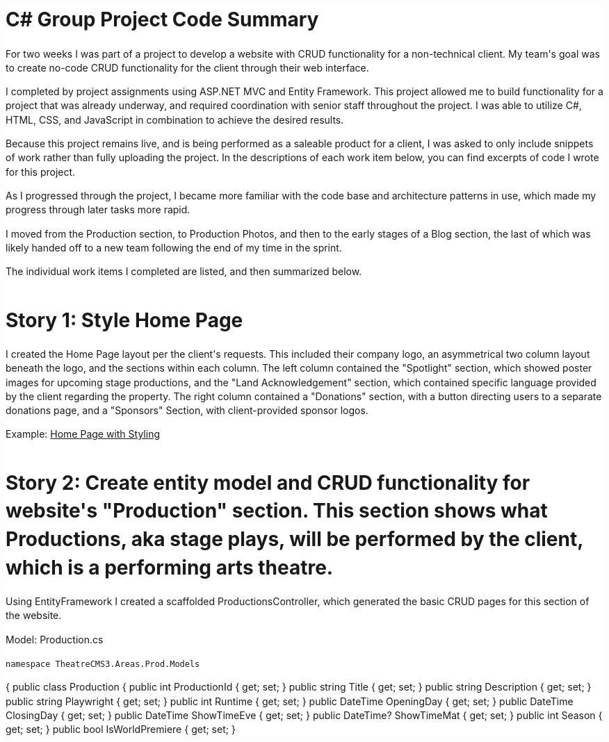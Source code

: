 # C# Group Project Code Summary

For two weeks I was part of a project to develop a website with CRUD functionality for a non-technical client. My team's goal was to create no-code CRUD functionality for the client through their web interface. 

I completed by project assignments using ASP.NET MVC and Entity Framework. This project allowed me to build functionality for a project that was already underway, and required coordination with senior staff throughout the project. I was able to utilize C#, HTML, CSS, and JavaScript in combination to achieve the desired results.

Because this project remains live, and is being performed as a saleable product for a client, I was asked to only include snippets of work rather than fully uploading the project. In the descriptions of each work item below, you can find excerpts of code I wrote for this project.

As I progressed through the project, I became more familiar with the code base and architecture patterns in use, which made my progress through later tasks more rapid. 

I moved from the Production section, to Production Photos, and then to the early stages of a Blog section, the last of which was likely handed off to a new team following the end of my time in the sprint.

The individual work items I completed are listed, and then summarized below.

###

# Story 1: Style Home Page

I created the Home Page layout per the client's requests. This included their company logo, an asymmetrical two column layout beneath the logo, and the sections within each column. The left column contained the "Spotlight" section, which showed poster images for upcoming stage productions, and the "Land Acknowledgement" section, which contained specific language provided by the client regarding the property. The right column contained a "Donations" section, with a button directing users to a separate donations page, and a "Sponsors" Section, with client-provided sponsor logos.

Example: [Home Page with Styling](https://github.com/williambastian/C-Sharp-Projects/blob/master/C-Sharp-Project/images/Story-01-Snippet.JPG)

###

# Story 2: Create entity model and CRUD functionality for website's "Production" section. This section shows what Productions, aka stage plays, will be performed by the client, which is a performing arts theatre.

Using EntityFramework I created a scaffolded ProductionsController, which generated the basic CRUD pages for this section of the website.

Model: Production.cs

    namespace TheatreCMS3.Areas.Prod.Models
{
    public class Production
    {
        public int ProductionId { get; set; }
        public string Title { get; set; }
        public string Description { get; set; }
        public string Playwright { get; set; }
        public int Runtime { get; set; }
        public DateTime OpeningDay { get; set; }
        public DateTime ClosingDay { get; set; }
        public DateTime ShowTimeEve { get; set; }
        public DateTime? ShowTimeMat { get; set; }
        public int Season { get; set; }
        public bool IsWorldPremiere { get; set; }